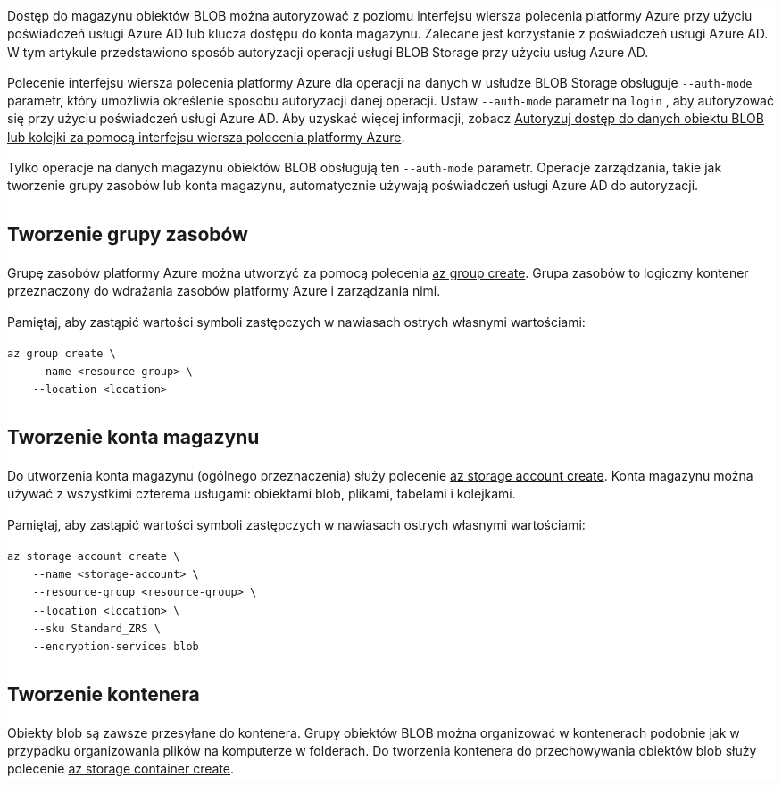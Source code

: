 Dostęp do magazynu obiektów BLOB można autoryzować z poziomu interfejsu wiersza polecenia platformy Azure przy użyciu poświadczeń usługi Azure AD lub klucza dostępu do konta magazynu. Zalecane jest korzystanie z poświadczeń usługi Azure AD. W tym artykule przedstawiono sposób autoryzacji operacji usługi BLOB Storage przy użyciu usług Azure AD.

Polecenie interfejsu wiersza polecenia platformy Azure dla operacji na danych w usłudze BLOB Storage obsługuje `--auth-mode` parametr, który umożliwia określenie sposobu autoryzacji danej operacji. Ustaw `--auth-mode` parametr na `login` , aby autoryzować się przy użyciu poświadczeń usługi Azure AD. Aby uzyskać więcej informacji, zobacz [Autoryzuj dostęp do danych obiektu BLOB lub kolejki za pomocą interfejsu wiersza polecenia platformy Azure](./authorize-data-operations-cli.md?toc=%2fazure%2fstorage%2fblobs%2ftoc.json).

Tylko operacje na danych magazynu obiektów BLOB obsługują ten `--auth-mode` parametr. Operacje zarządzania, takie jak tworzenie grupy zasobów lub konta magazynu, automatycznie używają poświadczeń usługi Azure AD do autoryzacji.

## <a name="create-a-resource-group"></a>Tworzenie grupy zasobów

Grupę zasobów platformy Azure można utworzyć za pomocą polecenia [az group create](/cli/azure/group). Grupa zasobów to logiczny kontener przeznaczony do wdrażania zasobów platformy Azure i zarządzania nimi.

Pamiętaj, aby zastąpić wartości symboli zastępczych w nawiasach ostrych własnymi wartościami:

```azurecli
az group create \
    --name <resource-group> \
    --location <location>
```

## <a name="create-a-storage-account"></a>Tworzenie konta magazynu

Do utworzenia konta magazynu (ogólnego przeznaczenia) służy polecenie [az storage account create](/cli/azure/storage/account). Konta magazynu można używać z wszystkimi czterema usługami: obiektami blob, plikami, tabelami i kolejkami.

Pamiętaj, aby zastąpić wartości symboli zastępczych w nawiasach ostrych własnymi wartościami:

```azurecli
az storage account create \
    --name <storage-account> \
    --resource-group <resource-group> \
    --location <location> \
    --sku Standard_ZRS \
    --encryption-services blob
```

## <a name="create-a-container"></a>Tworzenie kontenera

Obiekty blob są zawsze przesyłane do kontenera. Grupy obiektów BLOB można organizować w kontenerach podobnie jak w przypadku organizowania plików na komputerze w folderach. Do tworzenia kontenera do przechowywania obiektów blob służy polecenie [az storage container create](/cli/azure/storage/container).
